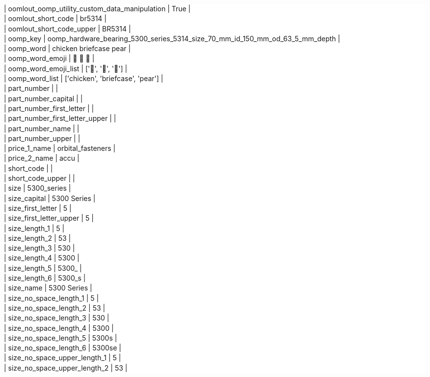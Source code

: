 | oomlout_oomp_utility_custom_data_manipulation | True |  
| oomlout_short_code | br5314 |  
| oomlout_short_code_upper | BR5314 |  
| oomp_key | oomp_hardware_bearing_5300_series_5314_size_70_mm_id_150_mm_od_63_5_mm_depth |  
| oomp_word | chicken briefcase pear |  
| oomp_word_emoji | :chicken: :briefcase: :pear: |  
| oomp_word_emoji_list | [':chicken:', ':briefcase:', ':pear:'] |  
| oomp_word_list | ['chicken', 'briefcase', 'pear'] |  
| part_number |  |  
| part_number_capital |  |  
| part_number_first_letter |  |  
| part_number_first_letter_upper |  |  
| part_number_name |  |  
| part_number_upper |  |  
| price_1_name | orbital_fasteners |  
| price_2_name | accu |  
| short_code |  |  
| short_code_upper |  |  
| size | 5300_series |  
| size_capital | 5300 Series |  
| size_first_letter | 5 |  
| size_first_letter_upper | 5 |  
| size_length_1 | 5 |  
| size_length_2 | 53 |  
| size_length_3 | 530 |  
| size_length_4 | 5300 |  
| size_length_5 | 5300_ |  
| size_length_6 | 5300_s |  
| size_name | 5300 Series |  
| size_no_space_length_1 | 5 |  
| size_no_space_length_2 | 53 |  
| size_no_space_length_3 | 530 |  
| size_no_space_length_4 | 5300 |  
| size_no_space_length_5 | 5300s |  
| size_no_space_length_6 | 5300se |  
| size_no_space_upper_length_1 | 5 |  
| size_no_space_upper_length_2 | 53 |  